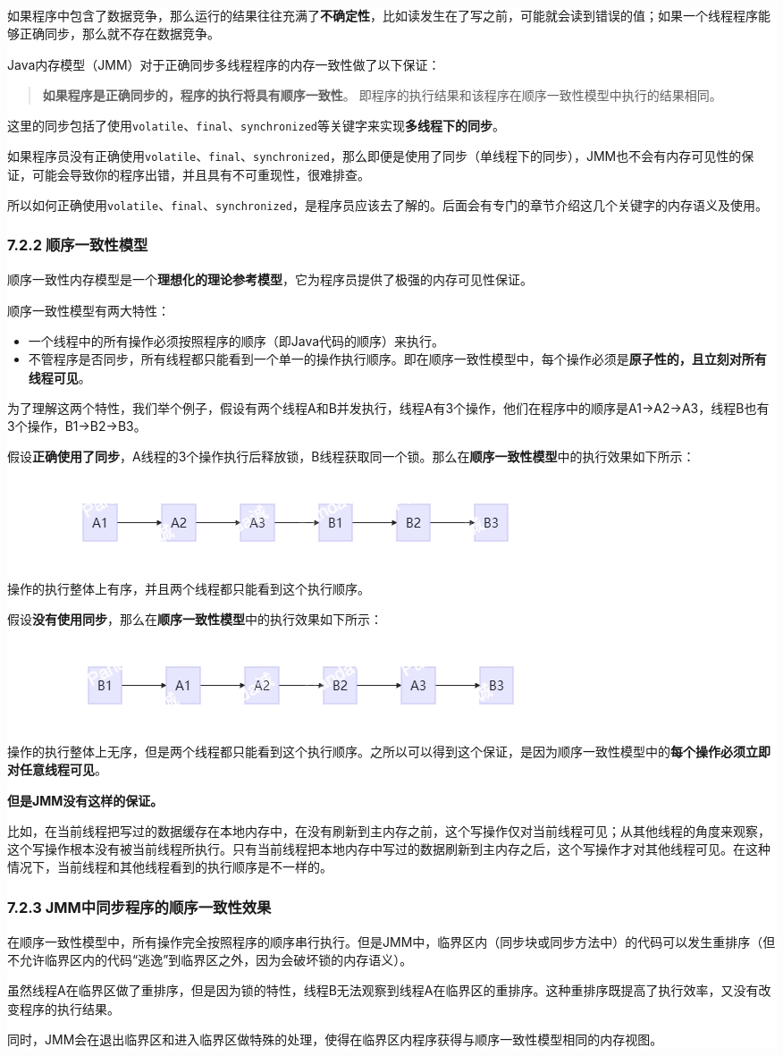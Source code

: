 如果程序中包含了数据竞争，那么运行的结果往往充满了**不确定性**，比如读发生在了写之前，可能就会读到错误的值；如果一个线程程序能够正确同步，那么就不存在数据竞争。

Java内存模型（JMM）对于正确同步多线程程序的内存一致性做了以下保证：

> **如果程序是正确同步的，程序的执行将具有顺序一致性**。 即程序的执行结果和该程序在顺序一致性模型中执行的结果相同。

这里的同步包括了使用`volatile`、`final`、`synchronized`等关键字来实现**多线程下的同步**。

如果程序员没有正确使用`volatile`、`final`、`synchronized`，那么即便是使用了同步（单线程下的同步），JMM也不会有内存可见性的保证，可能会导致你的程序出错，并且具有不可重现性，很难排查。

所以如何正确使用`volatile`、`final`、`synchronized`，是程序员应该去了解的。后面会有专门的章节介绍这几个关键字的内存语义及使用。

### 7.2.2 顺序一致性模型

顺序一致性内存模型是一个**理想化的理论参考模型**，它为程序员提供了极强的内存可见性保证。

顺序一致性模型有两大特性：

* 一个线程中的所有操作必须按照程序的顺序（即Java代码的顺序）来执行。
* 不管程序是否同步，所有线程都只能看到一个单一的操作执行顺序。即在顺序一致性模型中，每个操作必须是**原子性的，且立刻对所有线程可见**。

为了理解这两个特性，我们举个例子，假设有两个线程A和B并发执行，线程A有3个操作，他们在程序中的顺序是A1->A2->A3，线程B也有3个操作，B1->B2->B3。

假设**正确使用了同步**，A线程的3个操作执行后释放锁，B线程获取同一个锁。那么在**顺序一致性模型**中的执行效果如下所示：

![](./img/7/1.png)

操作的执行整体上有序，并且两个线程都只能看到这个执行顺序。

假设**没有使用同步**，那么在**顺序一致性模型**中的执行效果如下所示：

![](./img/7/2.png)

操作的执行整体上无序，但是两个线程都只能看到这个执行顺序。之所以可以得到这个保证，是因为顺序一致性模型中的**每个操作必须立即对任意线程可见**。

**但是JMM没有这样的保证。**

比如，在当前线程把写过的数据缓存在本地内存中，在没有刷新到主内存之前，这个写操作仅对当前线程可见；从其他线程的角度来观察，这个写操作根本没有被当前线程所执行。只有当前线程把本地内存中写过的数据刷新到主内存之后，这个写操作才对其他线程可见。在这种情况下，当前线程和其他线程看到的执行顺序是不一样的。

### 7.2.3 JMM中同步程序的顺序一致性效果

在顺序一致性模型中，所有操作完全按照程序的顺序串行执行。但是JMM中，临界区内（同步块或同步方法中）的代码可以发生重排序（但不允许临界区内的代码“逃逸”到临界区之外，因为会破坏锁的内存语义）。

虽然线程A在临界区做了重排序，但是因为锁的特性，线程B无法观察到线程A在临界区的重排序。这种重排序既提高了执行效率，又没有改变程序的执行结果。

同时，JMM会在退出临界区和进入临界区做特殊的处理，使得在临界区内程序获得与顺序一致性模型相同的内存视图。
